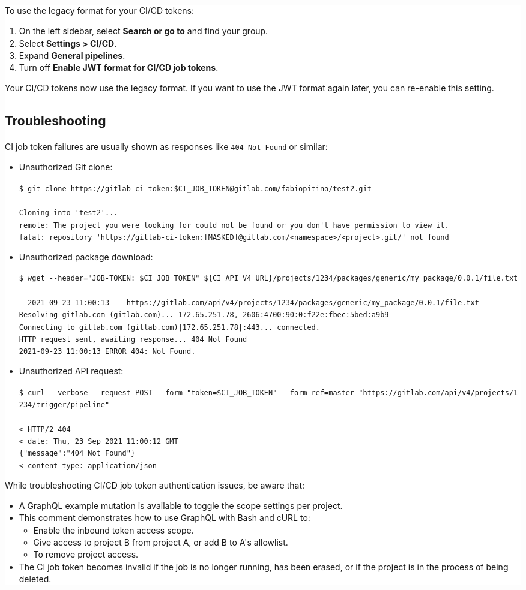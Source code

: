 To use the legacy format for your CI/CD tokens:

1. On the left sidebar, select **Search or go to** and find your group.
1. Select **Settings > CI/CD**.
1. Expand **General pipelines**.
1. Turn off **Enable JWT format for CI/CD job tokens**.

Your CI/CD tokens now use the legacy format. If you want to use the JWT format again later, you can re-enable this setting.

## Troubleshooting

CI job token failures are usually shown as responses like `404 Not Found` or similar:

- Unauthorized Git clone:

  ```plaintext
  $ git clone https://gitlab-ci-token:$CI_JOB_TOKEN@gitlab.com/fabiopitino/test2.git

  Cloning into 'test2'...
  remote: The project you were looking for could not be found or you don't have permission to view it.
  fatal: repository 'https://gitlab-ci-token:[MASKED]@gitlab.com/<namespace>/<project>.git/' not found
  ```

- Unauthorized package download:

  ```plaintext
  $ wget --header="JOB-TOKEN: $CI_JOB_TOKEN" ${CI_API_V4_URL}/projects/1234/packages/generic/my_package/0.0.1/file.txt

  --2021-09-23 11:00:13--  https://gitlab.com/api/v4/projects/1234/packages/generic/my_package/0.0.1/file.txt
  Resolving gitlab.com (gitlab.com)... 172.65.251.78, 2606:4700:90:0:f22e:fbec:5bed:a9b9
  Connecting to gitlab.com (gitlab.com)|172.65.251.78|:443... connected.
  HTTP request sent, awaiting response... 404 Not Found
  2021-09-23 11:00:13 ERROR 404: Not Found.
  ```

- Unauthorized API request:

  ```plaintext
  $ curl --verbose --request POST --form "token=$CI_JOB_TOKEN" --form ref=master "https://gitlab.com/api/v4/projects/1234/trigger/pipeline"

  < HTTP/2 404
  < date: Thu, 23 Sep 2021 11:00:12 GMT
  {"message":"404 Not Found"}
  < content-type: application/json
  ```

While troubleshooting CI/CD job token authentication issues, be aware that:

- A [GraphQL example mutation](../../api/graphql/getting_started.md#update-project-settings)
  is available to toggle the scope settings per project.
- [This comment](https://gitlab.com/gitlab-org/gitlab/-/issues/351740#note_1335673157)
  demonstrates how to use GraphQL with Bash and cURL to:
  - Enable the inbound token access scope.
  - Give access to project B from project A, or add B to A's allowlist.
  - To remove project access.
- The CI job token becomes invalid if the job is no longer running, has been erased,
  or if the project is in the process of being deleted.
